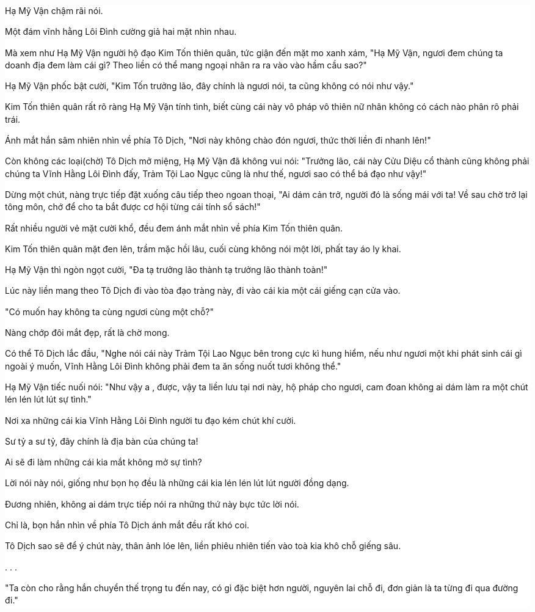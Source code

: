 Hạ Mỹ Vận chậm rãi nói.

Một đám vĩnh hằng Lôi Đình cường giả hai mặt nhìn nhau.

Mà xem như Hạ Mỹ Vận người hộ đạo Kim Tốn thiên quân, tức giận đến mặt mo xanh xám, "Hạ Mỹ Vận, ngươi đem chúng ta doanh địa đem làm cái gì? Theo liền có thể mang ngoại nhân ra ra vào vào hầm cầu sao?"

Hạ Mỹ Vận phốc bật cười, "Kim Tốn trưởng lão, đây chính là ngươi nói, ta cũng không có nói như vậy."

Kim Tốn thiên quân rất rõ ràng Hạ Mỹ Vận tính tình, biết cùng cái này vô pháp vô thiên nữ nhân không có cách nào phân rõ phải trái.

Ánh mắt hắn sâm nhiên nhìn về phía Tô Dịch, "Nơi này không chào đón ngươi, thức thời liền đi nhanh lên!"

Còn không các loại(chờ) Tô Dịch mở miệng, Hạ Mỹ Vận đã không vui nói: "Trưởng lão, cái này Cửu Diệu cổ thành cũng không phải chúng ta Vĩnh Hằng Lôi Đình đấy, Trảm Tội Lao Ngục cũng là như thế, ngươi sao có thể bá đạo như vậy!"

Dừng một chút, nàng trực tiếp đặt xuống câu tiếp theo ngoan thoại, "Ai dám cản trở, người đó là sống mái với ta! Về sau chờ trở lại tông môn, chớ để cho ta bắt được cơ hội từng cái tính sổ sách!"

Rất nhiều người vẻ mặt cười khổ, đều đem ánh mắt nhìn về phía Kim Tốn thiên quân.

Kim Tốn thiên quân mặt đen lên, trầm mặc hồi lâu, cuối cùng không nói một lời, phất tay áo ly khai.

Hạ Mỹ Vận thì ngòn ngọt cười, "Đa tạ trưởng lão thành tạ trưởng lão thành toàn!"

Lúc này liền mang theo Tô Dịch đi vào tòa đạo tràng này, đi vào cái kia một cái giếng cạn cửa vào.

"Có muốn hay không ta cùng ngươi cùng một chỗ?"

Nàng chớp đôi mắt đẹp, rất là chờ mong.

Có thể Tô Dịch lắc đầu, "Nghe nói cái này Trảm Tội Lao Ngục bên trong cực kì hung hiểm, nếu như ngươi một khi phát sinh cái gì ngoài ý muốn, Vĩnh Hằng Lôi Đình không phải đem ta ăn sống nuốt tươi không thể."

Hạ Mỹ Vận tiếc nuối nói: "Như vậy a , được, vậy ta liền lưu tại nơi này, hộ pháp cho ngươi, cam đoan không ai dám làm ra một chút lén lén lút lút sự tình."

Nơi xa những cái kia Vĩnh Hằng Lôi Đình người tu đạo kém chút khí cười.

Sư tỷ a sư tỷ, đây chính là địa bàn của chúng ta!

Ai sẽ đi làm những cái kia mắt không mở sự tình?

Lời nói này nói, giống như bọn họ đều là những cái kia lén lén lút lút người đồng dạng.

Đương nhiên, không ai dám trực tiếp nói ra những thứ này bực tức lời nói.

Chỉ là, bọn hắn nhìn về phía Tô Dịch ánh mắt đều rất khó coi.

Tô Dịch sao sẽ để ý chút này, thân ảnh lóe lên, liền phiêu nhiên tiến vào toà kia khô chỗ giếng sâu.

. . .

"Ta còn cho rằng hắn chuyển thế trọng tu đến nay, có gì đặc biệt hơn người, nguyên lai chỗ đi, đơn giản là ta từng đi qua đường đi."
